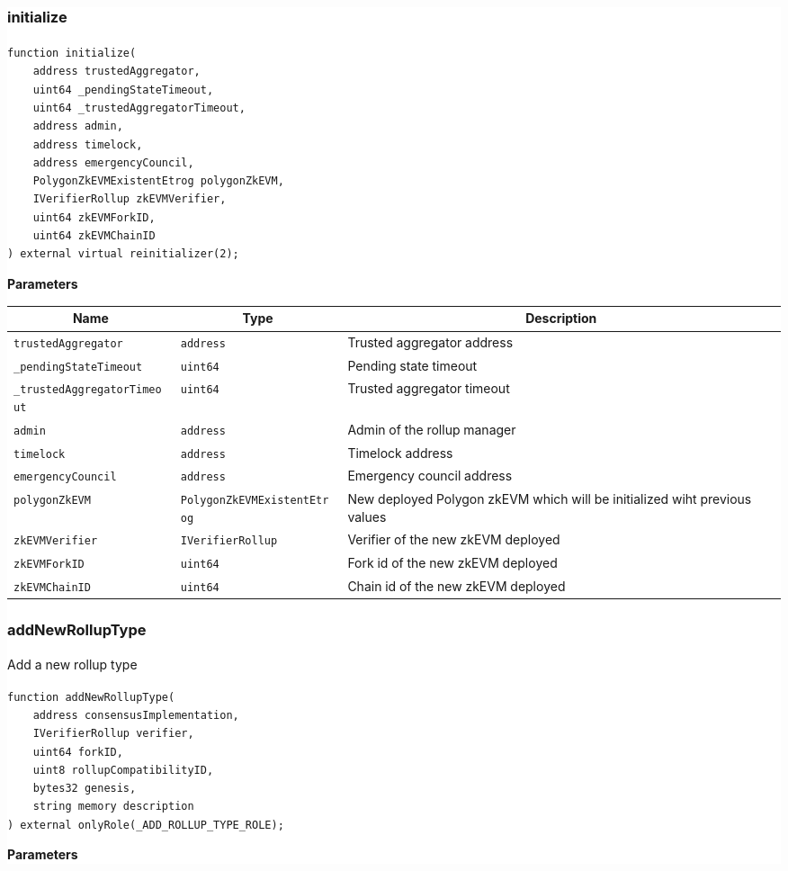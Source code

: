 
### initialize


```solidity
function initialize(
    address trustedAggregator,
    uint64 _pendingStateTimeout,
    uint64 _trustedAggregatorTimeout,
    address admin,
    address timelock,
    address emergencyCouncil,
    PolygonZkEVMExistentEtrog polygonZkEVM,
    IVerifierRollup zkEVMVerifier,
    uint64 zkEVMForkID,
    uint64 zkEVMChainID
) external virtual reinitializer(2);
```
**Parameters**

|Name|Type|Description|
|----|----|-----------|
|`trustedAggregator`|`address`|Trusted aggregator address|
|`_pendingStateTimeout`|`uint64`|Pending state timeout|
|`_trustedAggregatorTimeout`|`uint64`|Trusted aggregator timeout|
|`admin`|`address`|Admin of the rollup manager|
|`timelock`|`address`|Timelock address|
|`emergencyCouncil`|`address`|Emergency council address|
|`polygonZkEVM`|`PolygonZkEVMExistentEtrog`|New deployed Polygon zkEVM which will be initialized wiht previous values|
|`zkEVMVerifier`|`IVerifierRollup`|Verifier of the new zkEVM deployed|
|`zkEVMForkID`|`uint64`|Fork id of the new zkEVM deployed|
|`zkEVMChainID`|`uint64`|Chain id of the new zkEVM deployed|


### addNewRollupType

Add a new rollup type


```solidity
function addNewRollupType(
    address consensusImplementation,
    IVerifierRollup verifier,
    uint64 forkID,
    uint8 rollupCompatibilityID,
    bytes32 genesis,
    string memory description
) external onlyRole(_ADD_ROLLUP_TYPE_ROLE);
```
**Parameters**
